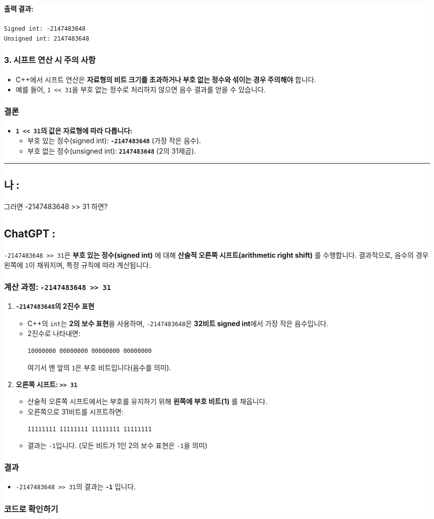 #### 출력 결과:

```
Signed int: -2147483648
Unsigned int: 2147483648
```

### 3. 시프트 연산 시 주의 사항

- C++에서 시프트 연산은 **자료형의 비트 크기를 초과하거나 부호 없는 정수와 섞이는 경우 주의해야** 합니다.
- 예를 들어, `1 << 31`을 부호 없는 정수로 처리하지 않으면 음수 결과를 얻을 수 있습니다.

### 결론

- **`1 << 31`의 값은 자료형에 따라 다릅니다:**
    - 부호 있는 정수(signed int): **`-2147483648`** (가장 작은 음수).
    - 부호 없는 정수(unsigned int): **`2147483648`** (2의 31제곱).

---

## 나 :

그러면 -2147483648 >> 31 하면?

## ChatGPT :

`-2147483648 >> 31`은 **부호 있는 정수(signed int)** 에 대해 **산술적 오른쪽 시프트(arithmetic right shift)** 를 수행합니다. 결과적으로, 음수의 경우 왼쪽에 `1`이 채워지며, 특정 규칙에 따라 계산됩니다.

### 계산 과정: `-2147483648 >> 31`

1. **`-2147483648`의 2진수 표현**
    - C++의 `int`는 **2의 보수 표현**을 사용하며, `-2147483648`은 **32비트 signed int**에서 가장 작은 음수입니다.
    - 2진수로 나타내면:
        ```
        10000000 00000000 00000000 00000000
        ```
        여기서 맨 앞의 `1`은 부호 비트입니다(음수를 의미).

2. **오른쪽 시프트: `>> 31`**
    - 산술적 오른쪽 시프트에서는 부호를 유지하기 위해 **왼쪽에 부호 비트(1)** 를 채웁니다.
    - 오른쪽으로 31비트를 시프트하면:
        ```
        11111111 11111111 11111111 11111111
        ```
    - 결과는 `-1`입니다. (모든 비트가 1인 2의 보수 표현은 `-1`을 의미)

### 결과

- `-2147483648 >> 31`의 결과는 **`-1`** 입니다.

### 코드로 확인하기
